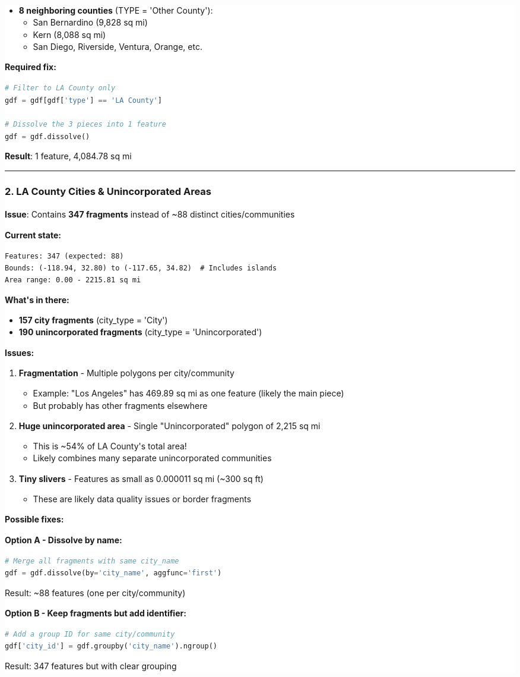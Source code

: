 - **8 neighboring counties** (TYPE = 'Other County'):
  - San Bernardino (9,828 sq mi)
  - Kern (8,088 sq mi)
  - San Diego, Riverside, Ventura, Orange, etc.

**Required fix:**
```python
# Filter to LA County only
gdf = gdf[gdf['type'] == 'LA County']

# Dissolve the 3 pieces into 1 feature
gdf = gdf.dissolve()
```

**Result**: 1 feature, 4,084.78 sq mi

---

### 2. LA County Cities & Unincorporated Areas
**Issue**: Contains **347 fragments** instead of ~88 distinct cities/communities

**Current state:**
```
Features: 347 (expected: 88)
Bounds: (-118.94, 32.80) to (-117.65, 34.82)  # Includes islands
Area range: 0.00 - 2215.81 sq mi
```

**What's in there:**
- **157 city fragments** (city_type = 'City')
- **190 unincorporated fragments** (city_type = 'Unincorporated')

**Issues:**
1. **Fragmentation** - Multiple polygons per city/community
   - Example: "Los Angeles" has 469.89 sq mi as one feature (likely the main piece)
   - But probably has other fragments elsewhere
   
2. **Huge unincorporated area** - Single "Unincorporated" polygon of 2,215 sq mi
   - This is ~54% of LA County's total area!
   - Likely combines many separate unincorporated communities
   
3. **Tiny slivers** - Features as small as 0.000011 sq mi (~300 sq ft)
   - These are likely data quality issues or border fragments

**Possible fixes:**

**Option A - Dissolve by name:**
```python
# Merge all fragments with same city_name
gdf = gdf.dissolve(by='city_name', aggfunc='first')
```
Result: ~88 features (one per city/community)

**Option B - Keep fragments but add identifier:**
```python
# Add a group ID for same city/community
gdf['city_id'] = gdf.groupby('city_name').ngroup()
```
Result: 347 features but with clear grouping

